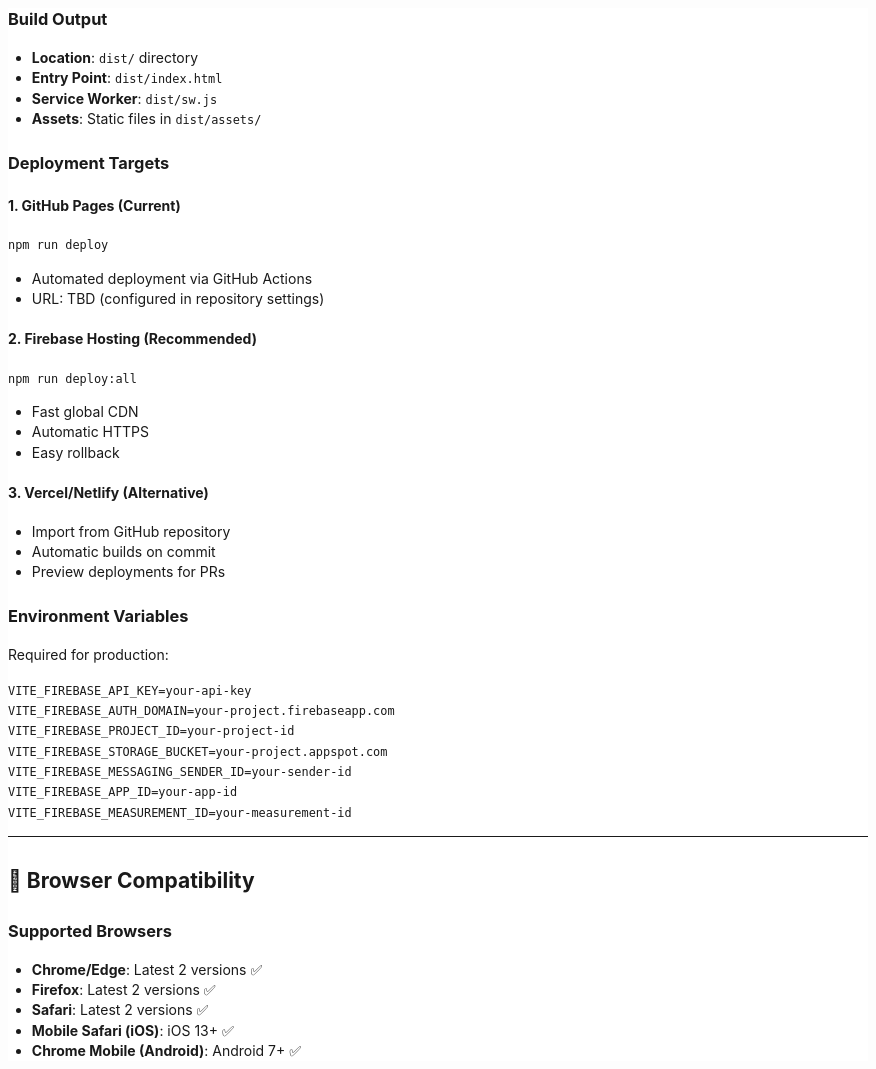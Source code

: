 ### Build Output
- **Location**: `dist/` directory
- **Entry Point**: `dist/index.html`
- **Service Worker**: `dist/sw.js`
- **Assets**: Static files in `dist/assets/`

### Deployment Targets

#### 1. **GitHub Pages** (Current)
```bash
npm run deploy
```
- Automated deployment via GitHub Actions
- URL: TBD (configured in repository settings)

#### 2. **Firebase Hosting** (Recommended)
```bash
npm run deploy:all
```
- Fast global CDN
- Automatic HTTPS
- Easy rollback

#### 3. **Vercel/Netlify** (Alternative)
- Import from GitHub repository
- Automatic builds on commit
- Preview deployments for PRs

### Environment Variables
Required for production:
```env
VITE_FIREBASE_API_KEY=your-api-key
VITE_FIREBASE_AUTH_DOMAIN=your-project.firebaseapp.com
VITE_FIREBASE_PROJECT_ID=your-project-id
VITE_FIREBASE_STORAGE_BUCKET=your-project.appspot.com
VITE_FIREBASE_MESSAGING_SENDER_ID=your-sender-id
VITE_FIREBASE_APP_ID=your-app-id
VITE_FIREBASE_MEASUREMENT_ID=your-measurement-id
```

---

## 🎯 Browser Compatibility

### Supported Browsers
- **Chrome/Edge**: Latest 2 versions ✅
- **Firefox**: Latest 2 versions ✅
- **Safari**: Latest 2 versions ✅
- **Mobile Safari (iOS)**: iOS 13+ ✅
- **Chrome Mobile (Android)**: Android 7+ ✅
